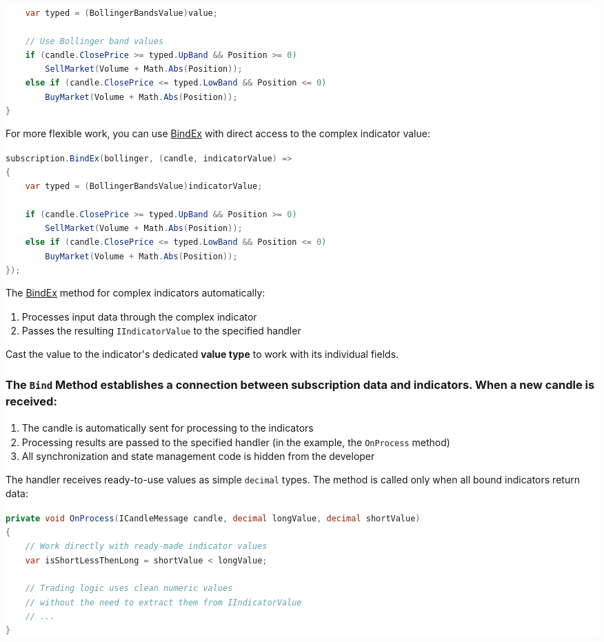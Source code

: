 ```cs
	var typed = (BollingerBandsValue)value;

	// Use Bollinger band values
	if (candle.ClosePrice >= typed.UpBand && Position >= 0)
		SellMarket(Volume + Math.Abs(Position));
	else if (candle.ClosePrice <= typed.LowBand && Position <= 0)
		BuyMarket(Volume + Math.Abs(Position));
}
```

For more flexible work, you can use [BindEx](xref:StockSharp.Algo.Strategies.ISubscriptionHandler`1.BindEx(StockSharp.Algo.Indicators.IIndicator,System.Action{`0,StockSharp.Algo.Indicators.IIndicatorValue},System.Boolean)) with direct access to the complex indicator value:

```cs
subscription.BindEx(bollinger, (candle, indicatorValue) =>
{
	var typed = (BollingerBandsValue)indicatorValue;

	if (candle.ClosePrice >= typed.UpBand && Position >= 0)
		SellMarket(Volume + Math.Abs(Position));
	else if (candle.ClosePrice <= typed.LowBand && Position <= 0)
		BuyMarket(Volume + Math.Abs(Position));
});
```

The [BindEx](xref:StockSharp.Algo.Strategies.ISubscriptionHandler`1.BindEx(StockSharp.Algo.Indicators.IIndicator,System.Action{`0,StockSharp.Algo.Indicators.IIndicatorValue},System.Boolean)) method for complex indicators automatically:

1. Processes input data through the complex indicator
2. Passes the resulting `IIndicatorValue` to the specified handler

Cast the value to the indicator's dedicated **value type** to work with its individual fields.

### The `Bind` Method establishes a connection between subscription data and indicators. When a new candle is received:

1. The candle is automatically sent for processing to the indicators
2. Processing results are passed to the specified handler (in the example, the `OnProcess` method)
3. All synchronization and state management code is hidden from the developer

The handler receives ready-to-use values as simple `decimal` types. The method is called only when all bound indicators return data:

```cs
private void OnProcess(ICandleMessage candle, decimal longValue, decimal shortValue)
{
	// Work directly with ready-made indicator values
	var isShortLessThenLong = shortValue < longValue;
	
	// Trading logic uses clean numeric values
	// without the need to extract them from IIndicatorValue
	// ...
}
```
